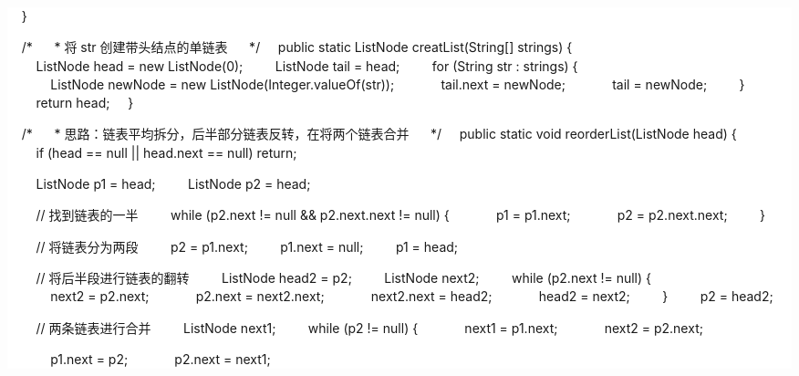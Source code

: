     }

    /*
     * 将 str 创建带头结点的单链表
     */
    public static ListNode creatList(String[] strings) {
        ListNode head = new ListNode(0);
        ListNode tail = head;
        for (String str : strings) {
            ListNode newNode = new ListNode(Integer.valueOf(str));
            tail.next = newNode;
            tail = newNode;
        }
        return head;
    }

    /*
     * 思路：链表平均拆分，后半部分链表反转，在将两个链表合并
     */
    public static void reorderList(ListNode head) {
        if (head == null || head.next == null) return;

        ListNode p1 = head;
        ListNode p2 = head;

        // 找到链表的一半
        while (p2.next != null && p2.next.next != null) {
            p1 = p1.next;
            p2 = p2.next.next;
        }

        // 将链表分为两段
        p2 = p1.next;
        p1.next = null;
        p1 = head;

        // 将后半段进行链表的翻转
        ListNode head2 = p2;
        ListNode next2;
        while (p2.next != null) {
            next2 = p2.next;
            p2.next = next2.next;
            next2.next = head2;
            head2 = next2;
        }
        p2 = head2;

        // 两条链表进行合并
        ListNode next1;
        while (p2 != null) {
            next1 = p1.next;
            next2 = p2.next;

            p1.next = p2;
            p2.next = next1;
